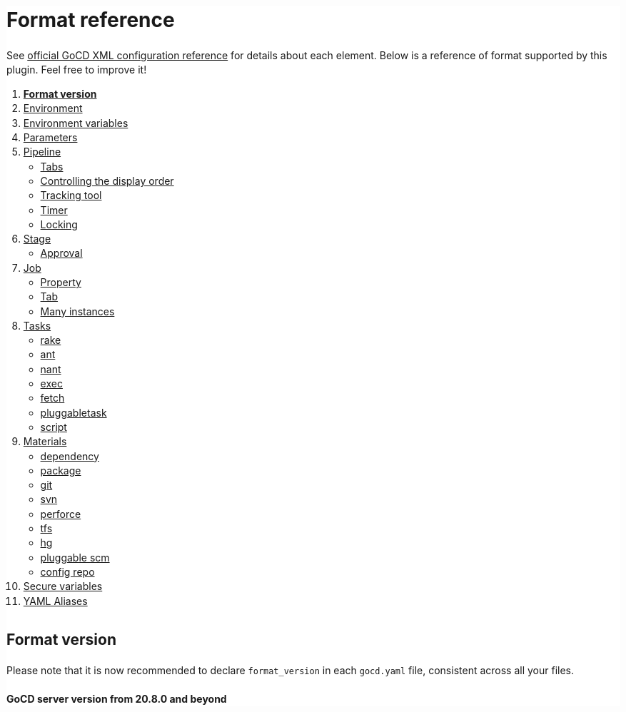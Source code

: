 # Format reference

See [official GoCD XML configuration reference](https://docs.gocd.org/current/configuration/configuration_reference.html)
for details about each element. Below is a reference of format supported by this plugin.
Feel free to improve it!

1. [**Format version**](#format-version)
1. [Environment](#environment)
1. [Environment variables](#environment-variables)
1. [Parameters](#parameters)
1. [Pipeline](#pipeline)
    * [Tabs](#tabs)
    * [Controlling the display order](#display-order-of-pipelines)
    * [Tracking tool](#tracking-tool)
    * [Timer](#timer)
    * [Locking](#pipeline-locking)
1. [Stage](#stage)
    * [Approval](#approval)
1. [Job](#job)
    * [Property](#property)
    * [Tab](#tab)
    * [Many instances](#run-many-instances)
1. [Tasks](#tasks)
    * [rake](#rake)
    * [ant](#ant)
    * [nant](#nant)
    * [exec](#exec)
    * [fetch](#fetch)
    * [pluggabletask](#plugin)
    * [script](#script)
1. [Materials](#materials)
    * [dependency](#dependency)
    * [package](#package)
    * [git](#git)
    * [svn](#svn)
    * [perforce](#perforce)
    * [tfs](#tfs)
    * [hg](#hg)
    * [pluggable scm](#pluggable)
    * [config repo](#configrepo)
1. [Secure variables](#to-generate-an-encrypted-value)
1. [YAML Aliases](#yaml-aliases)

## Format version

Please note that it is now recommended to declare `format_version` in each `gocd.yaml` file, consistent across all your files.

#### GoCD server version from 20.8.0 and beyond
